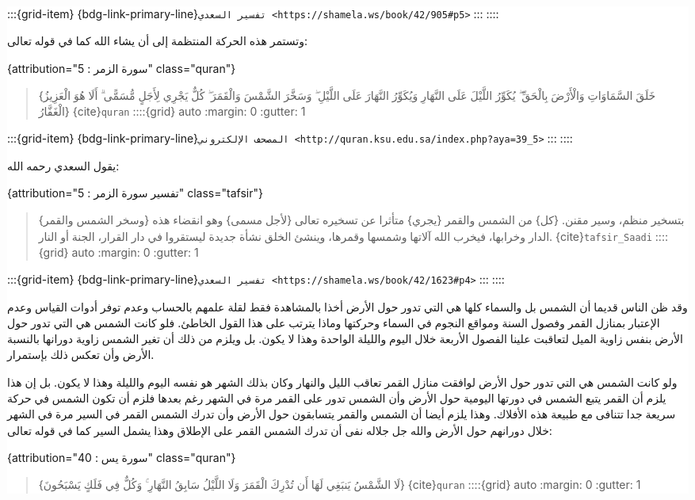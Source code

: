 :::{grid-item}
{bdg-link-primary-line}`تفسير السعدي <https://shamela.ws/book/42/905#p5>`
:::
::::

وتستمر هذه الحركة المنتظمة إلى أن يشاء الله كما في قوله تعالى:

{attribution="سورة الزمر : 5" class="quran"}
> {خَلَقَ السَّمَاوَاتِ وَالْأَرْضَ بِالْحَقِّ ۖ يُكَوِّرُ اللَّيْلَ عَلَى النَّهَارِ وَيُكَوِّرُ النَّهَارَ عَلَى اللَّيْلِ ۖ وَسَخَّرَ الشَّمْسَ وَالْقَمَرَ ۖ كُلٌّ يَجْرِي لِأَجَلٍ مُّسَمًّى ۗ أَلَا هُوَ الْعَزِيزُ الْغَفَّارُ}
> {cite}`quran`
::::{grid} auto
:margin: 0
:gutter: 1

:::{grid-item}
{bdg-link-primary-line}`المصحف الإلكتروني <http://quran.ksu.edu.sa/index.php?aya=39_5>`
:::
::::

يقول السعدي رحمه الله:

{attribution="تفسير سورة الزمر : 5" class="tafsir"}
> {وسخر الشمس والقمر} بتسخير منظم، وسير مقنن. {كل} من الشمس والقمر {يجري} متأثرا عن تسخيره تعالى {لأجل مسمى} وهو انقضاء هذه الدار وخرابها، فيخرب الله آلاتها وشمسها وقمرها، وينشئ الخلق نشأة جديدة ليستقروا في دار القرار، الجنة أو النار.
> {cite}`tafsir_Saadi`
::::{grid} auto
:margin: 0
:gutter: 1

:::{grid-item}
{bdg-link-primary-line}`تفسير السعدي <https://shamela.ws/book/42/1623#p4>`
:::
::::

وقد ظن الناس قديما أن الشمس بل والسماء كلها هي التي تدور حول الأرض أخذا
بالمشاهدة فقط لقلة علمهم بالحساب وعدم توفر أدوات القياس وعدم الإعتبار
بمنازل القمر وفصول السنة ومواقع النجوم في السماء وحركتها وماذا يترتب على هذا
القول الخاطئ. فلو كانت الشمس هي التي تدور حول الأرض بنفس زاوية الميل
لتعاقبت علينا الفصول الأربعة خلال اليوم والليلة الواحدة وهذا لا يكون.
بل ويلزم من ذلك أن تغير الشمس زاوية دورانها بالنسبة الأرض وأن تعكس ذلك بإستمرار.




ولو كانت الشمس هي التي تدور حول الأرض لوافقت منازل القمر تعاقب الليل
والنهار وكان بذلك الشهر هو نفسه اليوم والليلة وهذا لا يكون. بل إن هذا
يلزم أن القمر يتبع الشمس في دورتها اليومية حول الأرض وأن الشمس تدور على
القمر مرة في الشهر رغم بعدها فلزم أن تكون الشمس في حركة سريعة جدا تتنافى مع طبيعة هذه الأفلاك.
وهذا يلزم أيضا أن الشمس والقمر يتسابقون حول الأرض وأن تدرك الشمس القمر في السير مرة في الشهر
خلال دورانهم حول الأرض والله جل جلاله نفى أن تدرك الشمس القمر على
الإطلاق وهذا يشمل السير كما في قوله تعالى:

{attribution="سورة يس : 40" class="quran"}
> {لَا الشَّمْسُ يَنبَغِي لَهَا أَن تُدْرِكَ الْقَمَرَ وَلَا اللَّيْلُ سَابِقُ النَّهَارِ ۚ وَكُلٌّ فِي فَلَكٍ يَسْبَحُونَ}
> {cite}`quran`
::::{grid} auto
:margin: 0
:gutter: 1

